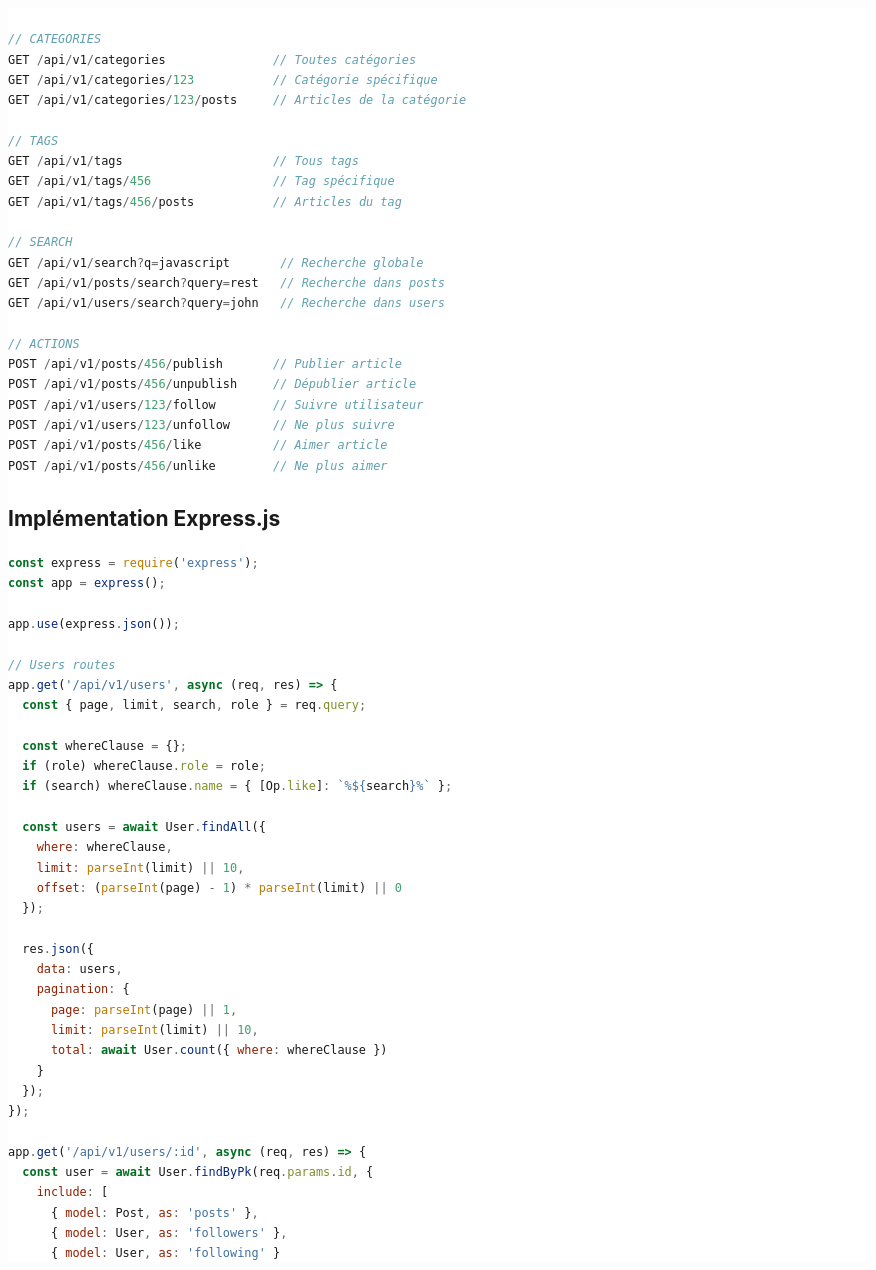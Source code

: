 ```javascript

// CATEGORIES
GET /api/v1/categories               // Toutes catégories
GET /api/v1/categories/123           // Catégorie spécifique
GET /api/v1/categories/123/posts     // Articles de la catégorie

// TAGS
GET /api/v1/tags                     // Tous tags
GET /api/v1/tags/456                 // Tag spécifique
GET /api/v1/tags/456/posts           // Articles du tag

// SEARCH
GET /api/v1/search?q=javascript       // Recherche globale
GET /api/v1/posts/search?query=rest   // Recherche dans posts
GET /api/v1/users/search?query=john   // Recherche dans users

// ACTIONS
POST /api/v1/posts/456/publish       // Publier article
POST /api/v1/posts/456/unpublish     // Dépublier article
POST /api/v1/users/123/follow        // Suivre utilisateur
POST /api/v1/users/123/unfollow      // Ne plus suivre
POST /api/v1/posts/456/like          // Aimer article
POST /api/v1/posts/456/unlike        // Ne plus aimer
```

## Implémentation Express.js

```javascript
const express = require('express');
const app = express();

app.use(express.json());

// Users routes
app.get('/api/v1/users', async (req, res) => {
  const { page, limit, search, role } = req.query;

  const whereClause = {};
  if (role) whereClause.role = role;
  if (search) whereClause.name = { [Op.like]: `%${search}%` };

  const users = await User.findAll({
    where: whereClause,
    limit: parseInt(limit) || 10,
    offset: (parseInt(page) - 1) * parseInt(limit) || 0
  });

  res.json({
    data: users,
    pagination: {
      page: parseInt(page) || 1,
      limit: parseInt(limit) || 10,
      total: await User.count({ where: whereClause })
    }
  });
});

app.get('/api/v1/users/:id', async (req, res) => {
  const user = await User.findByPk(req.params.id, {
    include: [
      { model: Post, as: 'posts' },
      { model: User, as: 'followers' },
      { model: User, as: 'following' }
```